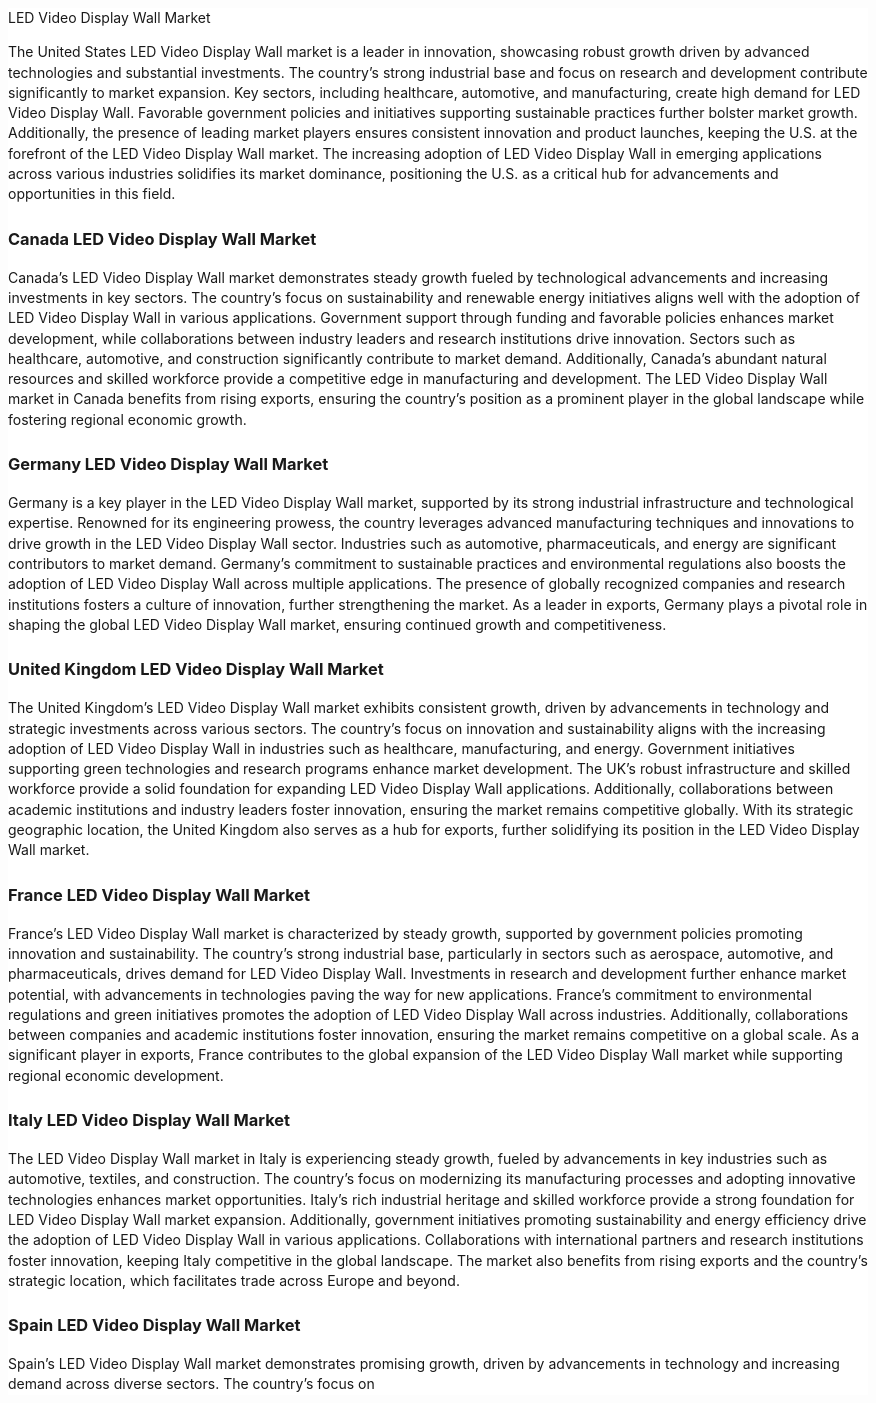 LED Video Display Wall Market</h3><p>The United States LED Video Display Wall market is a leader in innovation, showcasing robust growth driven by advanced technologies and substantial investments. The country&rsquo;s strong industrial base and focus on research and development contribute significantly to market expansion. Key sectors, including healthcare, automotive, and manufacturing, create high demand for LED Video Display Wall. Favorable government policies and initiatives supporting sustainable practices further bolster market growth. Additionally, the presence of leading market players ensures consistent innovation and product launches, keeping the U.S. at the forefront of the LED Video Display Wall market. The increasing adoption of LED Video Display Wall in emerging applications across various industries solidifies its market dominance, positioning the U.S. as a critical hub for advancements and opportunities in this field.</p><h3>Canada LED Video Display Wall Market</h3><p>Canada&rsquo;s LED Video Display Wall market demonstrates steady growth fueled by technological advancements and increasing investments in key sectors. The country&rsquo;s focus on sustainability and renewable energy initiatives aligns well with the adoption of LED Video Display Wall in various applications. Government support through funding and favorable policies enhances market development, while collaborations between industry leaders and research institutions drive innovation. Sectors such as healthcare, automotive, and construction significantly contribute to market demand. Additionally, Canada&rsquo;s abundant natural resources and skilled workforce provide a competitive edge in manufacturing and development. The LED Video Display Wall market in Canada benefits from rising exports, ensuring the country&rsquo;s position as a prominent player in the global landscape while fostering regional economic growth.</p><h3>Germany LED Video Display Wall Market</h3><p>Germany is a key player in the LED Video Display Wall market, supported by its strong industrial infrastructure and technological expertise. Renowned for its engineering prowess, the country leverages advanced manufacturing techniques and innovations to drive growth in the LED Video Display Wall sector. Industries such as automotive, pharmaceuticals, and energy are significant contributors to market demand. Germany&rsquo;s commitment to sustainable practices and environmental regulations also boosts the adoption of LED Video Display Wall across multiple applications. The presence of globally recognized companies and research institutions fosters a culture of innovation, further strengthening the market. As a leader in exports, Germany plays a pivotal role in shaping the global LED Video Display Wall market, ensuring continued growth and competitiveness.</p><h3>United Kingdom LED Video Display Wall Market</h3><p>The United Kingdom&rsquo;s LED Video Display Wall market exhibits consistent growth, driven by advancements in technology and strategic investments across various sectors. The country&rsquo;s focus on innovation and sustainability aligns with the increasing adoption of LED Video Display Wall in industries such as healthcare, manufacturing, and energy. Government initiatives supporting green technologies and research programs enhance market development. The UK&rsquo;s robust infrastructure and skilled workforce provide a solid foundation for expanding LED Video Display Wall applications. Additionally, collaborations between academic institutions and industry leaders foster innovation, ensuring the market remains competitive globally. With its strategic geographic location, the United Kingdom also serves as a hub for exports, further solidifying its position in the LED Video Display Wall market.</p><h3>France LED Video Display Wall Market</h3><p>France&rsquo;s LED Video Display Wall market is characterized by steady growth, supported by government policies promoting innovation and sustainability. The country&rsquo;s strong industrial base, particularly in sectors such as aerospace, automotive, and pharmaceuticals, drives demand for LED Video Display Wall. Investments in research and development further enhance market potential, with advancements in technologies paving the way for new applications. France&rsquo;s commitment to environmental regulations and green initiatives promotes the adoption of LED Video Display Wall across industries. Additionally, collaborations between companies and academic institutions foster innovation, ensuring the market remains competitive on a global scale. As a significant player in exports, France contributes to the global expansion of the LED Video Display Wall market while supporting regional economic development.</p><h3>Italy LED Video Display Wall Market</h3><p>The LED Video Display Wall market in Italy is experiencing steady growth, fueled by advancements in key industries such as automotive, textiles, and construction. The country&rsquo;s focus on modernizing its manufacturing processes and adopting innovative technologies enhances market opportunities. Italy&rsquo;s rich industrial heritage and skilled workforce provide a strong foundation for LED Video Display Wall market expansion. Additionally, government initiatives promoting sustainability and energy efficiency drive the adoption of LED Video Display Wall in various applications. Collaborations with international partners and research institutions foster innovation, keeping Italy competitive in the global landscape. The market also benefits from rising exports and the country&rsquo;s strategic location, which facilitates trade across Europe and beyond.</p><h3>Spain LED Video Display Wall Market</h3><p>Spain&rsquo;s LED Video Display Wall market demonstrates promising growth, driven by advancements in technology and increasing demand across diverse sectors. The country&rsquo;s focus on